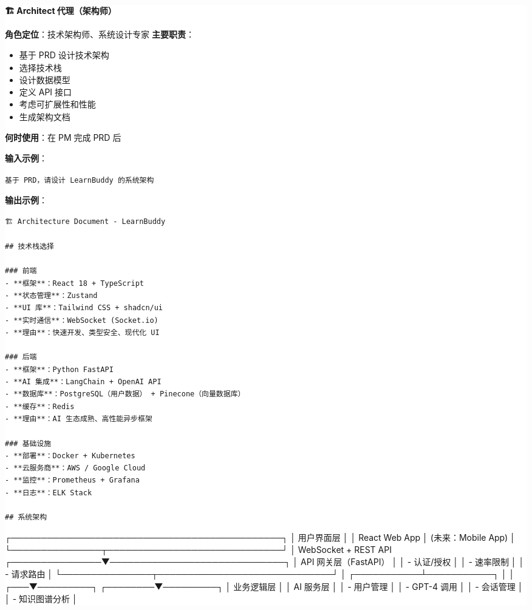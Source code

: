 
#### **🏗️ Architect 代理（架构师）**

**角色定位**：技术架构师、系统设计专家
**主要职责**：
- 基于 PRD 设计技术架构
- 选择技术栈
- 设计数据模型
- 定义 API 接口
- 考虑可扩展性和性能
- 生成架构文档

**何时使用**：在 PM 完成 PRD 后

**输入示例**：
```
基于 PRD，请设计 LearnBuddy 的系统架构
```

**输出示例**：
```
🏗️ Architecture Document - LearnBuddy

## 技术栈选择

### 前端
- **框架**：React 18 + TypeScript
- **状态管理**：Zustand
- **UI 库**：Tailwind CSS + shadcn/ui
- **实时通信**：WebSocket (Socket.io)
- **理由**：快速开发、类型安全、现代化 UI

### 后端
- **框架**：Python FastAPI
- **AI 集成**：LangChain + OpenAI API
- **数据库**：PostgreSQL（用户数据） + Pinecone（向量数据库）
- **缓存**：Redis
- **理由**：AI 生态成熟、高性能异步框架

### 基础设施
- **部署**：Docker + Kubernetes
- **云服务商**：AWS / Google Cloud
- **监控**：Prometheus + Grafana
- **日志**：ELK Stack

## 系统架构

```
┌─────────────────────────────────────────────┐
│              用户界面层                      │
│  React Web App │ (未来：Mobile App)         │
└───────────────┬─────────────────────────────┘
                │ WebSocket + REST API
┌───────────────▼─────────────────────────────┐
│            API 网关层（FastAPI）             │
│  - 认证/授权                                 │
│  - 速率限制                                  │
│  - 请求路由                                  │
└───────────────┬─────────────────────────────┘
                │
    ┌───────────┴───────────┐
    │                       │
┌───▼─────────┐    ┌────────▼─────────┐
│ 业务逻辑层   │    │   AI 服务层      │
│ - 用户管理   │    │ - GPT-4 调用     │
│ - 会话管理   │    │ - 知识图谱分析   │